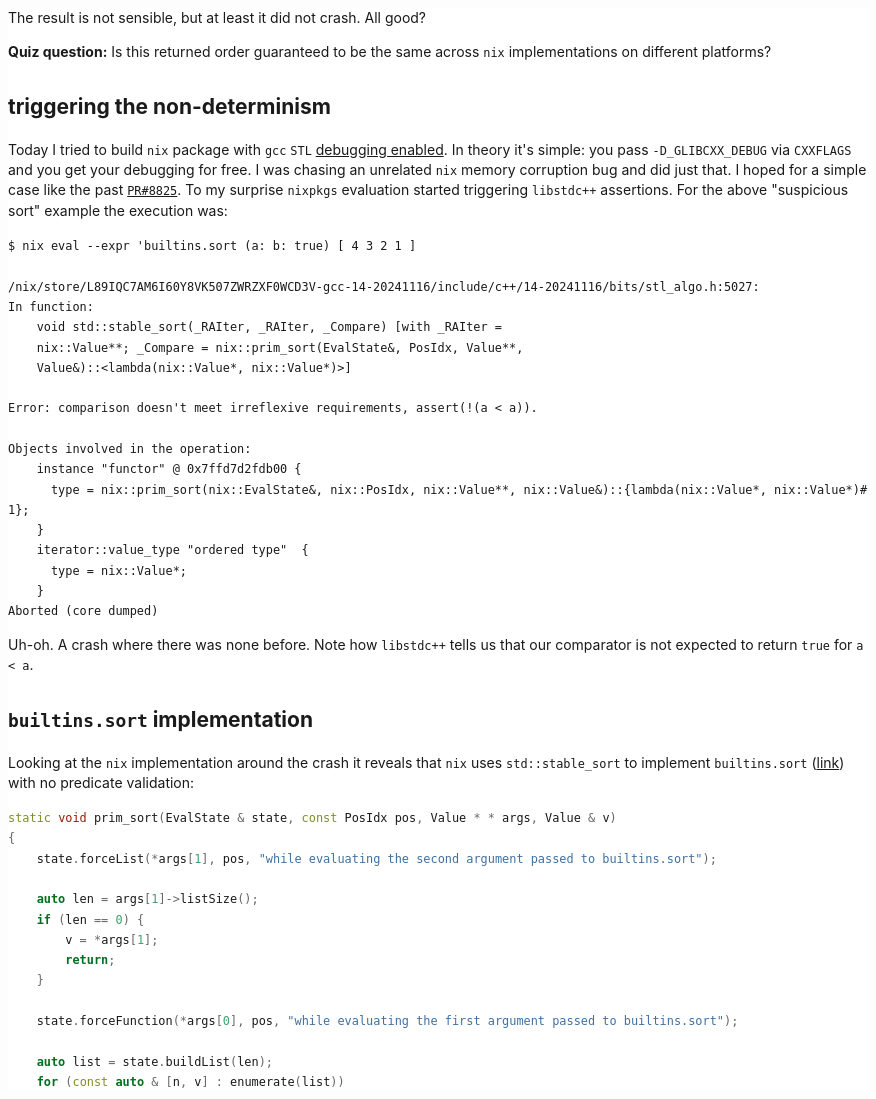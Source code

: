 The result is not sensible, but at least it did not crash. All good?

**Quiz question:** Is this returned order guaranteed to be the same across `nix` implementations
on different platforms?

## triggering the non-determinism

Today I tried to build `nix` package with `gcc` `STL`
[debugging enabled](https://gcc.gnu.org/onlinedocs/libstdc++/manual/debug_mode_using.html#debug_mode.using.mode).
In theory it's simple: you pass `-D_GLIBCXX_DEBUG` via
`CXXFLAGS` and you get your debugging for free.
I was chasing an unrelated `nix` memory corruption bug and did just that.
I hoped for a simple case like the past [`PR#8825`](https://github.com/NixOS/nix/pull/8825).
To my surprise `nixpkgs` evaluation started triggering `libstdc++`
assertions. For the above "suspicious sort" example the execution was:

```
$ nix eval --expr 'builtins.sort (a: b: true) [ 4 3 2 1 ]

/nix/store/L89IQC7AM6I60Y8VK507ZWRZXF0WCD3V-gcc-14-20241116/include/c++/14-20241116/bits/stl_algo.h:5027:
In function:
    void std::stable_sort(_RAIter, _RAIter, _Compare) [with _RAIter =
    nix::Value**; _Compare = nix::prim_sort(EvalState&, PosIdx, Value**,
    Value&)::<lambda(nix::Value*, nix::Value*)>]

Error: comparison doesn't meet irreflexive requirements, assert(!(a < a)).

Objects involved in the operation:
    instance "functor" @ 0x7ffd7d2fdb00 {
      type = nix::prim_sort(nix::EvalState&, nix::PosIdx, nix::Value**, nix::Value&)::{lambda(nix::Value*, nix::Value*)#1};
    }
    iterator::value_type "ordered type"  {
      type = nix::Value*;
    }
Aborted (core dumped)
```

Uh-oh. A crash where there was none before. Note how `libstdc++` tells us
that our comparator is not expected to return `true` for `a < a`.

## `builtins.sort` implementation

Looking at the `nix` implementation around the crash it reveals that
`nix` uses `std::stable_sort` to implement `builtins.sort`
([link](https://github.com/NixOS/nix/blob/bff9296ab997269d703c5222b7e17d67a107aeed/src/libexpr/primops.cc#L3642)) with no predicate validation:

```c++
static void prim_sort(EvalState & state, const PosIdx pos, Value * * args, Value & v)
{
    state.forceList(*args[1], pos, "while evaluating the second argument passed to builtins.sort");

    auto len = args[1]->listSize();
    if (len == 0) {
        v = *args[1];
        return;
    }

    state.forceFunction(*args[0], pos, "while evaluating the first argument passed to builtins.sort");

    auto list = state.buildList(len);
    for (const auto & [n, v] : enumerate(list))
```